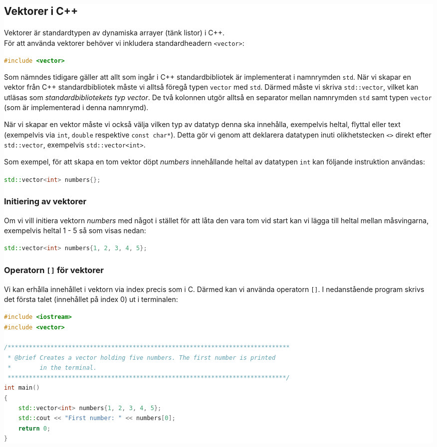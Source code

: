 ## Vektorer i C++

Vektorer är standardtypen av dynamiska arrayer (tänk listor) i C++.  
För att använda vektorer behöver vi inkludera standardheadern `<vector>`:

```cpp
#include <vector>
```
Som nämndes tidigare gäller att allt som ingår i C++ standardbibliotek är implementerat i namnrymden `std`. När vi skapar en vektor från C++ standardbibliotek måste vi alltså föregå typen `vector` med `std`. Därmed måste vi skriva `std::vector`, vilket kan utläsas som *standardbibliotekets typ vector*. De två kolonnen utgör alltså en separator mellan namnrymden `std` samt typen `vector` (som är implementerad i denna namnrymd).

När vi skapar en vektor måste vi också välja vilken typ av datatyp denna ska innehålla, exempelvis heltal, flyttal eller text (exempelvis via `int`, `double` respektive `const char*`). Detta gör vi genom att deklarera datatypen inuti olikhetstecken `<>` direkt efter `std::vector`, exempelvis `std::vector<int>`. 

Som exempel, för att skapa en tom vektor döpt *numbers* innehållande heltal av datatypen `int` kan följande instruktion användas:

```cpp
std::vector<int> numbers{};
```

### Initiering av vektorer

Om vi vill initiera vektorn *numbers* med något i stället för att låta den vara tom vid start kan vi lägga till heltal mellan måsvingarna, exempelvis heltal 1 - 5 så som visas nedan:

```cpp
std::vector<int> numbers{1, 2, 3, 4, 5};
```

### Operatorn `[]` för vektorer

Vi kan erhålla innehållet i vektorn via index precis som i C. Därmed kan vi använda operatorn `[]`.
I nedanstående program skrivs det första talet (innehållet på index 0) ut i terminalen:

```cpp
#include <iostream>
#include <vector>

/*******************************************************************************
 * @brief Creates a vector holding five numbers. The first number is printed
 *        in the terminal.
 ******************************************************************************/
int main()
{
    std::vector<int> numbers{1, 2, 3, 4, 5};
    std::cout << "First number: " << numbers[0];
    return 0;
}
```
